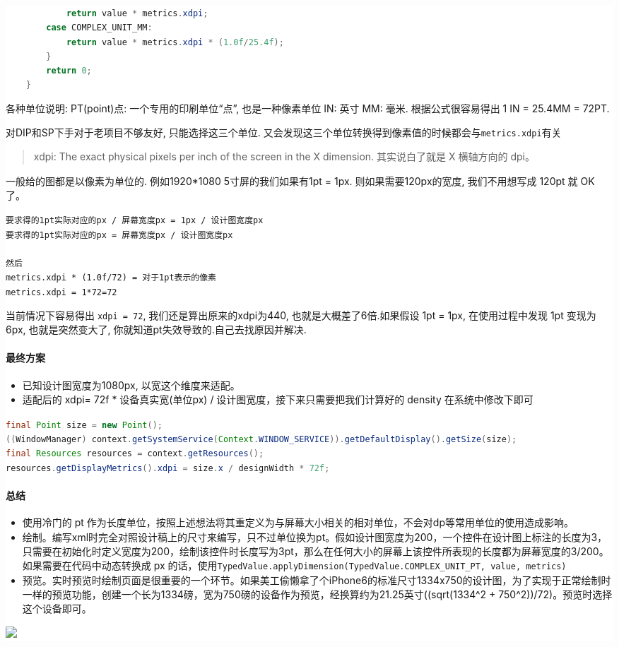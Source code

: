 ```java
            return value * metrics.xdpi;
        case COMPLEX_UNIT_MM:
            return value * metrics.xdpi * (1.0f/25.4f);
        }
        return 0;
    }
```

各种单位说明:
PT(point)点: 一个专用的印刷单位“点”, 也是一种像素单位
IN: 英寸
MM: 毫米.
根据公式很容易得出 1 IN = 25.4MM = 72PT.

对DIP和SP下手对于老项目不够友好, 只能选择这三个单位. 又会发现这三个单位转换得到像素值的时候都会与`metrics.xdpi`有关
> xdpi: The exact physical pixels per inch of the screen in the X dimension.
> 其实说白了就是 X 横轴方向的 dpi。

一般给的图都是以像素为单位的. 例如1920*1080 5寸屏的我们如果有1pt = 1px.  则如果需要120px的宽度, 我们不用想写成 120pt 就 OK了。

```text
要求得的1pt实际对应的px / 屏幕宽度px = 1px / 设计图宽度px
要求得的1pt实际对应的px = 屏幕宽度px / 设计图宽度px

然后
metrics.xdpi * (1.0f/72) = 对于1pt表示的像素
metrics.xdpi = 1*72=72
```

当前情况下容易得出 `xdpi = 72`, 我们还是算出原来的xdpi为440, 也就是大概差了6倍.如果假设 1pt = 1px, 在使用过程中发现 1pt 变现为 6px, 也就是突然变大了, 你就知道pt失效导致的.自己去找原因并解决.

#### 最终方案

* 已知设计图宽度为1080px, 以宽这个维度来适配。
* 适配后的 xdpi= 72f * 设备真实宽(单位px) / 设计图宽度，接下来只需要把我们计算好的 density 在系统中修改下即可

```java
final Point size = new Point();
((WindowManager) context.getSystemService(Context.WINDOW_SERVICE)).getDefaultDisplay().getSize(size);
final Resources resources = context.getResources();
resources.getDisplayMetrics().xdpi = size.x / designWidth * 72f;
```

#### 总结

* 使用冷门的 pt 作为长度单位，按照上述想法将其重定义为与屏幕大小相关的相对单位，不会对dp等常用单位的使用造成影响。
* 绘制。编写xml时完全对照设计稿上的尺寸来编写，只不过单位换为pt。假如设计图宽度为200，一个控件在设计图上标注的长度为3，只需要在初始化时定义宽度为200，绘制该控件时长度写为3pt，那么在任何大小的屏幕上该控件所表现的长度都为屏幕宽度的3/200。如果需要在代码中动态转换成 px 的话，使用`TypedValue.applyDimension(TypedValue.COMPLEX_UNIT_PT, value, metrics)`
* 预览。实时预览时绘制页面是很重要的一个环节。如果美工偷懒拿了个iPhone6的标准尺寸1334x750的设计图，为了实现于正常绘制时一样的预览功能，创建一个长为1334磅，宽为750磅的设备作为预览，经换算约为21.25英寸((sqrt(1334^2 + 750^2))/72)。预览时选择这个设备即可。

![](https://upload-images.jianshu.io/upload_images/1662509-9697c0d8a204c06b.png?imageMogr2/auto-orient/strip%7CimageView2/2/w/1240)
